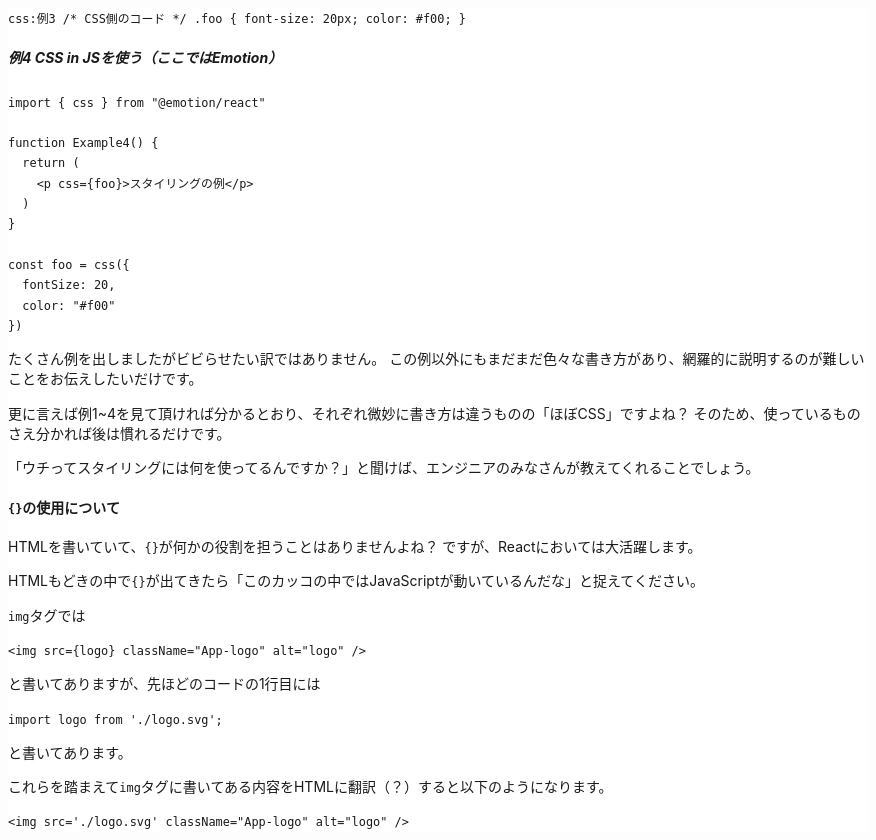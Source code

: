 `css:例3
/* CSS側のコード */
.foo {
  font-size: 20px;
  color: #f00;
}
`

##### 例4 CSS in JSを使う（ここではEmotion）

```react:例4
import { css } from "@emotion/react"

function Example4() {
  return (
    <p css={foo}>スタイリングの例</p>
  )
}

const foo = css({
  fontSize: 20,
  color: "#f00"
})
```

たくさん例を出しましたがビビらせたい訳ではありません。
この例以外にもまだまだ色々な書き方があり、網羅的に説明するのが難しいことをお伝えしたいだけです。

更に言えば例1~4を見て頂ければ分かるとおり、それぞれ微妙に書き方は違うものの「ほぼCSS」ですよね？
そのため、使っているものさえ分かれば後は慣れるだけです。

「ウチってスタイリングには何を使ってるんですか？」と聞けば、エンジニアのみなさんが教えてくれることでしょう。

#### `{}`の使用について

HTMLを書いていて、`{}`が何かの役割を担うことはありませんよね？
ですが、Reactにおいては大活躍します。

HTMLもどきの中で`{}`が出てきたら「このカッコの中ではJavaScriptが動いているんだな」と捉えてください。

`img`タグでは

```react
<img src={logo} className="App-logo" alt="logo" />
```

と書いてありますが、先ほどのコードの1行目には

```react
import logo from './logo.svg';
```

と書いてあります。

これらを踏まえて`img`タグに書いてある内容をHTMLに翻訳（？）すると以下のようになります。

```react
<img src='./logo.svg' className="App-logo" alt="logo" />
```

